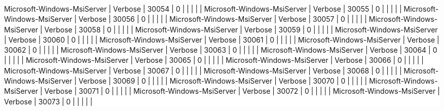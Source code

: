 Microsoft-Windows-MsiServer  |  Verbose  |  30054     |  0        |           |        |          |           |
Microsoft-Windows-MsiServer  |  Verbose  |  30055     |  0        |           |        |          |           |
Microsoft-Windows-MsiServer  |  Verbose  |  30056     |  0        |           |        |          |           |
Microsoft-Windows-MsiServer  |  Verbose  |  30057     |  0        |           |        |          |           |
Microsoft-Windows-MsiServer  |  Verbose  |  30058     |  0        |           |        |          |           |
Microsoft-Windows-MsiServer  |  Verbose  |  30059     |  0        |           |        |          |           |
Microsoft-Windows-MsiServer  |  Verbose  |  30060     |  0        |           |        |          |           |
Microsoft-Windows-MsiServer  |  Verbose  |  30061     |  0        |           |        |          |           |
Microsoft-Windows-MsiServer  |  Verbose  |  30062     |  0        |           |        |          |           |
Microsoft-Windows-MsiServer  |  Verbose  |  30063     |  0        |           |        |          |           |
Microsoft-Windows-MsiServer  |  Verbose  |  30064     |  0        |           |        |          |           |
Microsoft-Windows-MsiServer  |  Verbose  |  30065     |  0        |           |        |          |           |
Microsoft-Windows-MsiServer  |  Verbose  |  30066     |  0        |           |        |          |           |
Microsoft-Windows-MsiServer  |  Verbose  |  30067     |  0        |           |        |          |           |
Microsoft-Windows-MsiServer  |  Verbose  |  30068     |  0        |           |        |          |           |
Microsoft-Windows-MsiServer  |  Verbose  |  30069     |  0        |           |        |          |           |
Microsoft-Windows-MsiServer  |  Verbose  |  30070     |  0        |           |        |          |           |
Microsoft-Windows-MsiServer  |  Verbose  |  30071     |  0        |           |        |          |           |
Microsoft-Windows-MsiServer  |  Verbose  |  30072     |  0        |           |        |          |           |
Microsoft-Windows-MsiServer  |  Verbose  |  30073     |  0        |           |        |          |           |